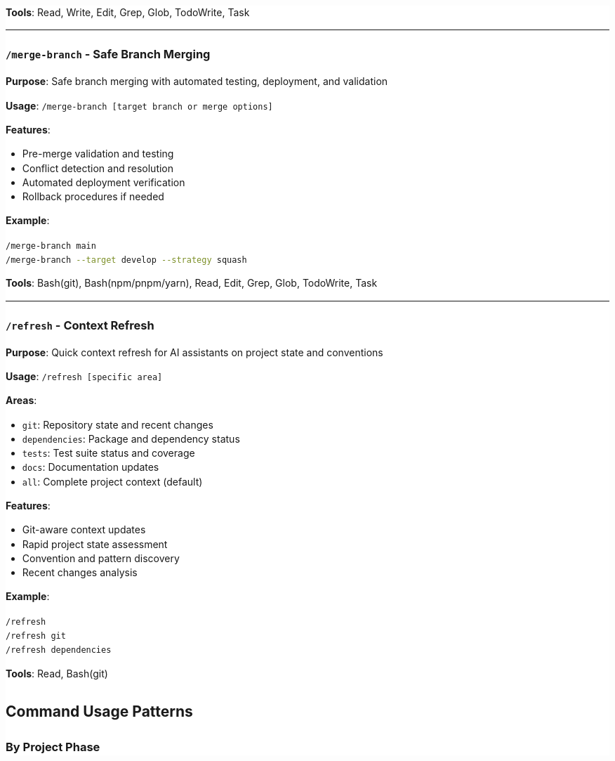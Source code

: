 **Tools**: Read, Write, Edit, Grep, Glob, TodoWrite, Task

---

### `/merge-branch` - Safe Branch Merging

**Purpose**: Safe branch merging with automated testing, deployment, and validation

**Usage**: `/merge-branch [target branch or merge options]`

**Features**:
- Pre-merge validation and testing
- Conflict detection and resolution
- Automated deployment verification
- Rollback procedures if needed

**Example**:
```bash
/merge-branch main
/merge-branch --target develop --strategy squash
```

**Tools**: Bash(git), Bash(npm/pnpm/yarn), Read, Edit, Grep, Glob, TodoWrite, Task

---

### `/refresh` - Context Refresh

**Purpose**: Quick context refresh for AI assistants on project state and conventions

**Usage**: `/refresh [specific area]`

**Areas**:
- `git`: Repository state and recent changes
- `dependencies`: Package and dependency status
- `tests`: Test suite status and coverage
- `docs`: Documentation updates
- `all`: Complete project context (default)

**Features**:
- Git-aware context updates
- Rapid project state assessment
- Convention and pattern discovery
- Recent changes analysis

**Example**:
```bash
/refresh
/refresh git
/refresh dependencies
```

**Tools**: Read, Bash(git)

## Command Usage Patterns

### By Project Phase
